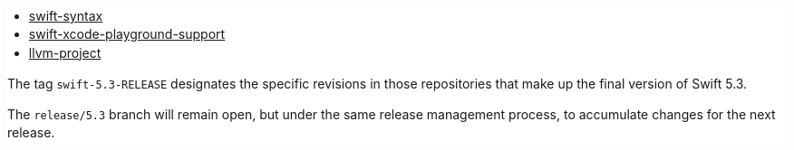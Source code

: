* [swift-syntax](https://github.com/swiftlang/swift-syntax/tree/release/5.3)
* [swift-xcode-playground-support](https://github.com/apple/swift-xcode-playground-support/tree/release/5.3)
* [llvm-project](https://github.com/swiftlang/llvm-project/tree/swift/release/5.3)


The tag `swift-5.3-RELEASE` designates the specific revisions in those repositories that make up the final version of Swift 5.3.

The `release/5.3` branch will remain open, but under the same release management process, to accumulate changes for the next release.

